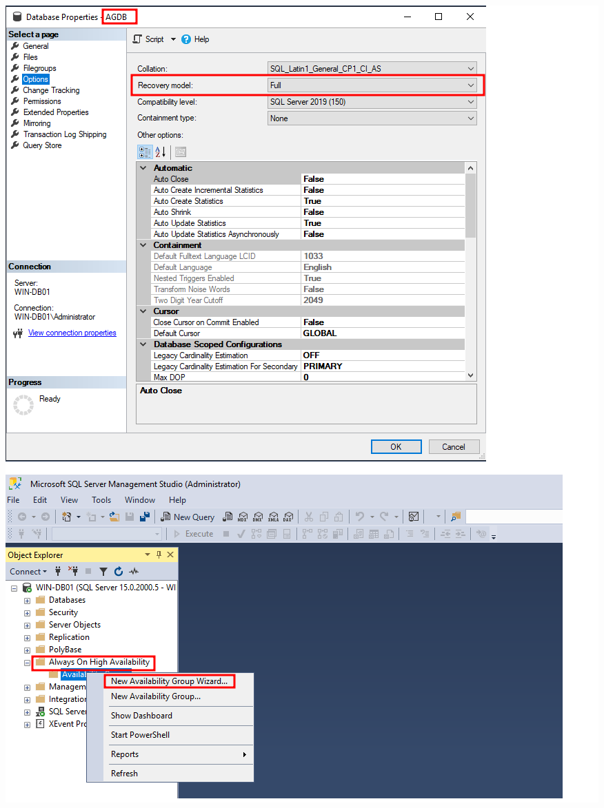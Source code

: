 ![](attachments/Pasted%20image%2020221115124432.png)



![](attachments/Pasted%20image%2020221115142146.png)
